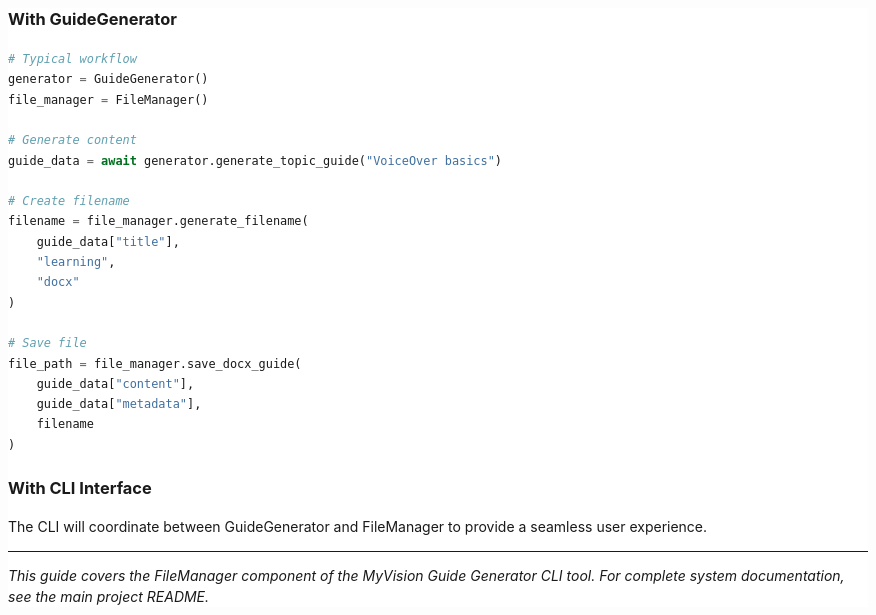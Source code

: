 ### With GuideGenerator
```python
# Typical workflow
generator = GuideGenerator()
file_manager = FileManager()

# Generate content
guide_data = await generator.generate_topic_guide("VoiceOver basics")

# Create filename
filename = file_manager.generate_filename(
    guide_data["title"], 
    "learning", 
    "docx"
)

# Save file
file_path = file_manager.save_docx_guide(
    guide_data["content"],
    guide_data["metadata"], 
    filename
)
```

### With CLI Interface
The CLI will coordinate between GuideGenerator and FileManager to provide a seamless user experience.

---

*This guide covers the FileManager component of the MyVision Guide Generator CLI tool. For complete system documentation, see the main project README.*